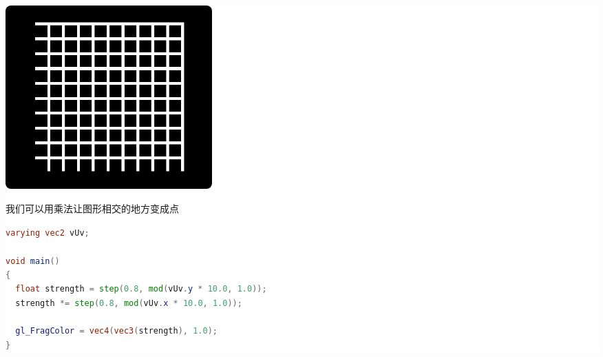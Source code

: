   <img src=".\images\image-20221202105503307.png" style="margin:0 auto;border-radius:8px;width:300px">
</p>

我们可以用乘法让图形相交的地方变成点

```glsl
varying vec2 vUv;

void main()
{
  float strength = step(0.8, mod(vUv.y * 10.0, 1.0));
  strength *= step(0.8, mod(vUv.x * 10.0, 1.0));

  gl_FragColor = vec4(vec3(strength), 1.0);
}
```

<p>